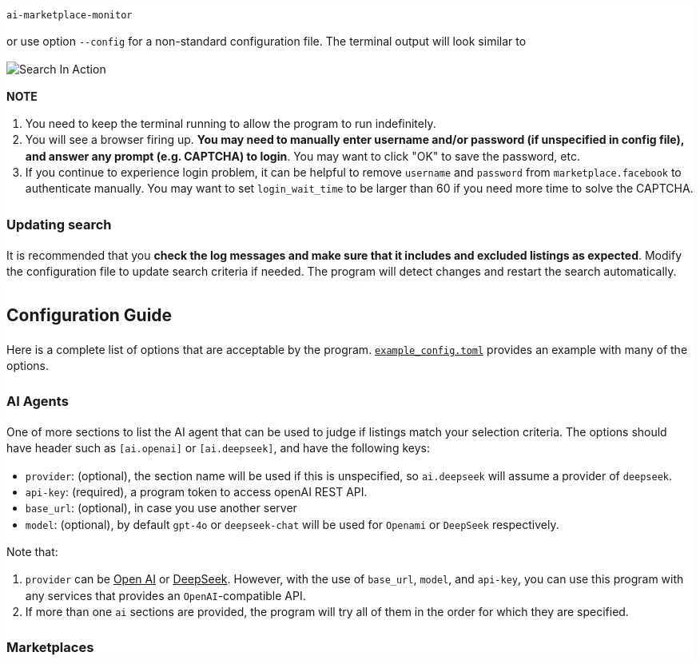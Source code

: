 ```sh
ai-marketplace-monitor
```

or use option `--config` for a non-standard configuration file. The terminal output will look similar to

![Search In Action](docs/search_in_action.png)

**NOTE**

1. You need to keep the terminal running to allow the program to run indefinitely.
2. You will see a browser firing up. **You may need to manually enter username and/or password (if unspecified in config file), and answer any prompt (e.g. CAPTCHA) to login**. You may want to click "OK" to save the password, etc.
3. If you continue to experience login problem, it can be helpful to remove `username` and `password` from `marketplace.facebook` to authenticate manually. You may want to set `login_wait_time` to be larger than 60 if you need more time to solve the CAPTCHA.

### Updating search

It is recommended that you **check the log messages and make sure that it includes and excluded listings as expected**. Modify the configuration file to update search criteria if needed. The program will detect changes and restart the search automatically.

## Configuration Guide

Here is a complete list of options that are acceptable by the program. [`example_config.toml`](example_config.toml) provides
an example with many of the options.

### AI Agents

One of more sections to list the AI agent that can be used to judge if listings match your selection criteria. The options should have header such as `[ai.openai]` or `[ai.deepseek]`, and have the following keys:

- `provider`: (optional), the section name will be used if this is unspecified, so `ai.deepseek` will assume a provider of `deepseek`.
- `api-key`: (required), a program token to access openAI REST API.
- `base_url`: (optional), in case you use another server
- `model`: (optional), by default `gpt-4o` or `deepseek-chat` will be used for `Openami` or `DeepSeek` respectively.

Note that:

1. `provider` can be [Open AI](https://openai.com/) or
   [DeepSeek](https://www.deepseek.com/). However, with the use of `base_url`, `model`, and `api-key`, you can use this program with any services that provides an `OpenAI`-compatible API.
2. If more than one `ai` sections are provided, the program will try all of them in the order for which they are specified.

### Marketplaces
